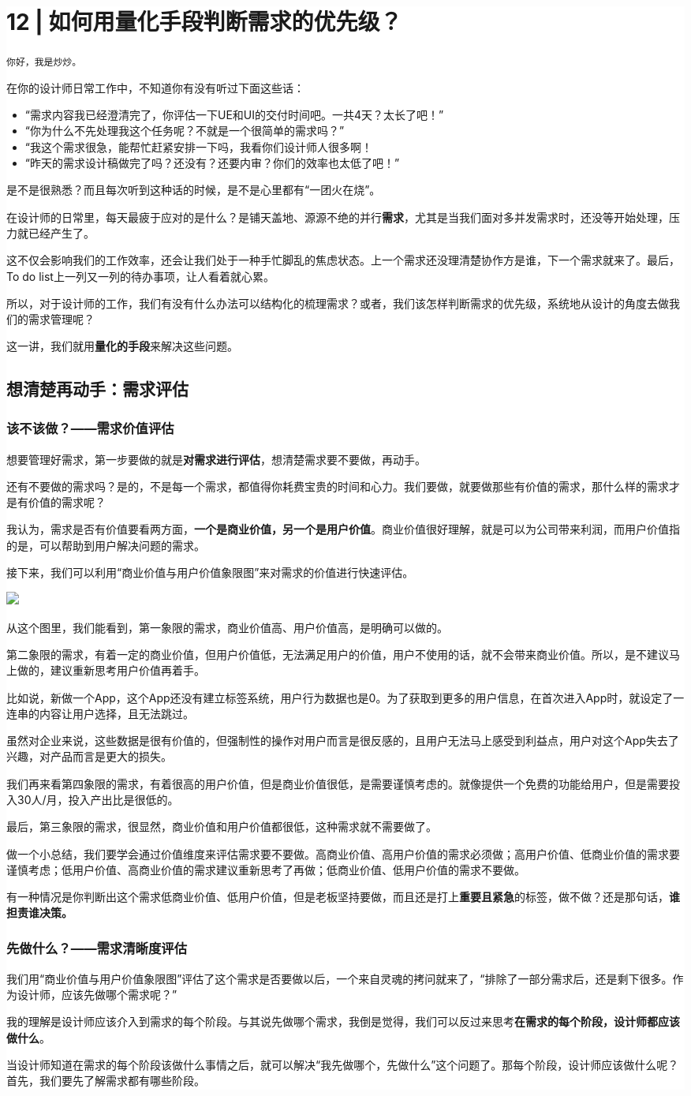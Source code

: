# 12 | 如何用量化手段判断需求的优先级？

    你好，我是炒炒。

在你的设计师日常工作中，不知道你有没有听过下面这些话：

*   “需求内容我已经澄清完了，你评估一下UE和UI的交付时间吧。一共4天？太长了吧！”
*   “你为什么不先处理我这个任务呢？不就是一个很简单的需求吗？”
*   “我这个需求很急，能帮忙赶紧安排一下吗，我看你们设计师人很多啊！
*   “昨天的需求设计稿做完了吗？还没有？还要内审？你们的效率也太低了吧！”

是不是很熟悉？而且每次听到这种话的时候，是不是心里都有“一团火在烧”。

在设计师的日常里，每天最疲于应对的是什么？是铺天盖地、源源不绝的并行**需求**，尤其是当我们面对多并发需求时，还没等开始处理，压力就已经产生了。

这不仅会影响我们的工作效率，还会让我们处于一种手忙脚乱的焦虑状态。上一个需求还没理清楚协作方是谁，下一个需求就来了。最后，To do list上一列又一列的待办事项，让人看着就心累。

所以，对于设计师的工作，我们有没有什么办法可以结构化的梳理需求？或者，我们该怎样判断需求的优先级，系统地从设计的角度去做我们的需求管理呢？

这一讲，我们就用**量化的手段**来解决这些问题。

## 想清楚再动手：需求评估

### 该不该做？——需求价值评估

想要管理好需求，第一步要做的就是**对需求进行评估**，想清楚需求要不要做，再动手。

还有不要做的需求吗？是的，不是每一个需求，都值得你耗费宝贵的时间和心力。我们要做，就要做那些有价值的需求，那什么样的需求才是有价值的需求呢？

我认为，需求是否有价值要看两方面，**一个是****商业价值****，另一个是用户价值**。商业价值很好理解，就是可以为公司带来利润，而用户价值指的是，可以帮助到用户解决问题的需求。

接下来，我们可以利用“商业价值与用户价值象限图”来对需求的价值进行快速评估。

![](https://static001.geekbang.org/resource/image/92/7c/9268e0b1486ee17d6b62ddbfa898507c.png)

从这个图里，我们能看到，第一象限的需求，商业价值高、用户价值高，是明确可以做的。

第二象限的需求，有着一定的商业价值，但用户价值低，无法满足用户的价值，用户不使用的话，就不会带来商业价值。所以，是不建议马上做的，建议重新思考用户价值再着手。

比如说，新做一个App，这个App还没有建立标签系统，用户行为数据也是0。为了获取到更多的用户信息，在首次进入App时，就设定了一连串的内容让用户选择，且无法跳过。

虽然对企业来说，这些数据是很有价值的，但强制性的操作对用户而言是很反感的，且用户无法马上感受到利益点，用户对这个App失去了兴趣，对产品而言是更大的损失。

我们再来看第四象限的需求，有着很高的用户价值，但是商业价值很低，是需要谨慎考虑的。就像提供一个免费的功能给用户，但是需要投入30人/月，投入产出比是很低的。

最后，第三象限的需求，很显然，商业价值和用户价值都很低，这种需求就不需要做了。

做一个小总结，我们要学会通过价值维度来评估需求要不要做。高商业价值、高用户价值的需求必须做；高用户价值、低商业价值的需求要谨慎考虑；低用户价值、高商业价值的需求建议重新思考了再做；低商业价值、低用户价值的需求不要做。

有一种情况是你判断出这个需求低商业价值、低用户价值，但是老板坚持要做，而且还是打上**重要且紧急**的标签，做不做？还是那句话，**谁担责谁决策。**

### 先做什么？——需求清晰度评估

我们用“商业价值与用户价值象限图”评估了这个需求是否要做以后，一个来自灵魂的拷问就来了，“排除了一部分需求后，还是剩下很多。作为设计师，应该先做哪个需求呢？”

我的理解是设计师应该介入到需求的每个阶段。与其说先做哪个需求，我倒是觉得，我们可以反过来思考**在需求的每个阶段，设计师都应该做什么**。

当设计师知道在需求的每个阶段该做什么事情之后，就可以解决“我先做哪个，先做什么”这个问题了。那每个阶段，设计师应该做什么呢？首先，我们要先了解需求都有哪些阶段。
